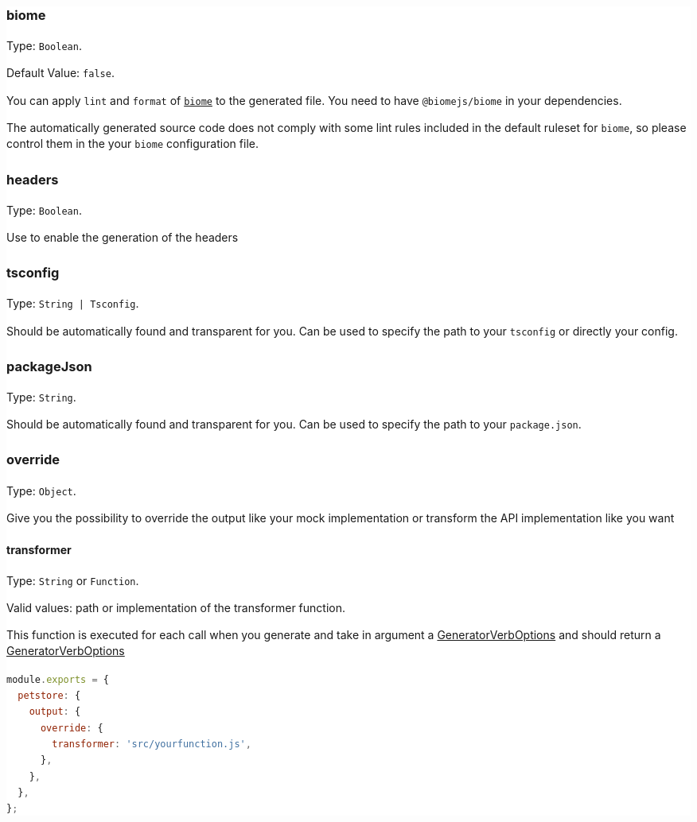 ### biome

Type: `Boolean`.

Default Value: `false`.

You can apply `lint` and `format` of [`biome`](https://biomejs.dev/) to the generated file. You need to have `@biomejs/biome` in your dependencies.

The automatically generated source code does not comply with some lint rules included in the default ruleset for `biome`, so please control them in the your `biome` configuration file.

### headers

Type: `Boolean`.

Use to enable the generation of the headers

### tsconfig

Type: `String | Tsconfig`.

Should be automatically found and transparent for you.
Can be used to specify the path to your `tsconfig` or directly your config.

### packageJson

Type: `String`.

Should be automatically found and transparent for you.
Can be used to specify the path to your `package.json`.

### override

Type: `Object`.

Give you the possibility to override the output like your mock implementation or transform the API implementation like you want

#### transformer

Type: `String` or `Function`.

Valid values: path or implementation of the transformer function.

This function is executed for each call when you generate and take in argument a <a href="https://github.com/anymaniax/orval/blob/master/packages/core/src/types.ts#L556" target="_blank">GeneratorVerbOptions</a> and should return a <a href="https://github.com/anymaniax/orval/blob/master/packages/core/src/types.ts#L556" target="_blank">GeneratorVerbOptions</a>

```js
module.exports = {
  petstore: {
    output: {
      override: {
        transformer: 'src/yourfunction.js',
      },
    },
  },
};
```
